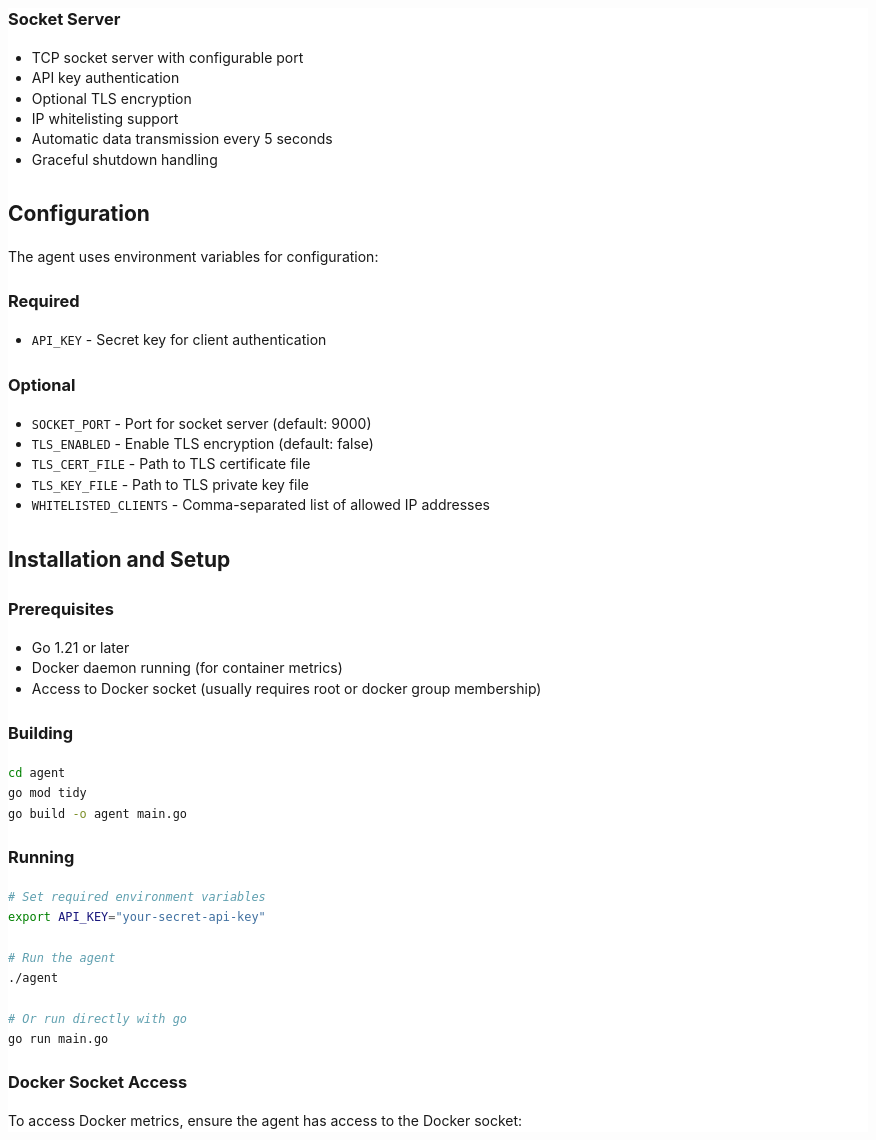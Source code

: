 ### Socket Server
- TCP socket server with configurable port
- API key authentication
- Optional TLS encryption
- IP whitelisting support
- Automatic data transmission every 5 seconds
- Graceful shutdown handling

## Configuration

The agent uses environment variables for configuration:

### Required
- `API_KEY` - Secret key for client authentication

### Optional
- `SOCKET_PORT` - Port for socket server (default: 9000)
- `TLS_ENABLED` - Enable TLS encryption (default: false)
- `TLS_CERT_FILE` - Path to TLS certificate file
- `TLS_KEY_FILE` - Path to TLS private key file
- `WHITELISTED_CLIENTS` - Comma-separated list of allowed IP addresses

## Installation and Setup

### Prerequisites
- Go 1.21 or later
- Docker daemon running (for container metrics)
- Access to Docker socket (usually requires root or docker group membership)

### Building
```bash
cd agent
go mod tidy
go build -o agent main.go
```

### Running
```bash
# Set required environment variables
export API_KEY="your-secret-api-key"

# Run the agent
./agent

# Or run directly with go
go run main.go
```

### Docker Socket Access
To access Docker metrics, ensure the agent has access to the Docker socket:
